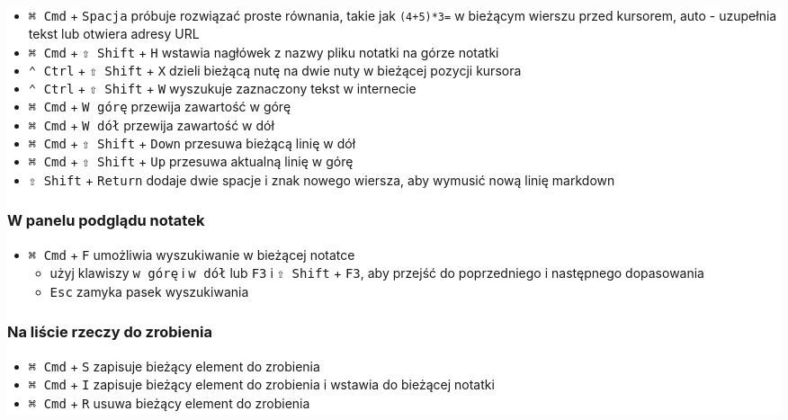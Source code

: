 - <kbd>⌘ Cmd</kbd> + <kbd>Spacja</kbd> próbuje rozwiązać proste równania, takie jak `(4+5)*3=` w bieżącym wierszu przed kursorem, auto - uzupełnia tekst lub otwiera adresy URL
- <kbd>⌘ Cmd</kbd> + <kbd>⇧ Shift</kbd> + <kbd>H</kbd> wstawia nagłówek z nazwy pliku notatki na górze notatki
- <kbd>⌃ Ctrl</kbd> + <kbd>⇧ Shift</kbd> + <kbd>X</kbd> dzieli bieżącą nutę na dwie nuty w bieżącej pozycji kursora
- <kbd>⌃ Ctrl</kbd> + <kbd>⇧ Shift</kbd> + <kbd>W</kbd> wyszukuje zaznaczony tekst w internecie
- <kbd>⌘ Cmd</kbd> + <kbd>W górę</kbd> przewija zawartość w górę
- <kbd>⌘ Cmd</kbd> + <kbd>W dół</kbd> przewija zawartość w dół
- <kbd>⌘ Cmd</kbd> + <kbd>⇧ Shift</kbd> + <kbd>Down</kbd> przesuwa bieżącą linię w dół
- <kbd>⌘ Cmd</kbd> + <kbd>⇧ Shift</kbd> + <kbd>Up</kbd> przesuwa aktualną linię w górę
- <kbd>⇧ Shift</kbd> + <kbd>Return</kbd> dodaje dwie spacje i znak nowego wiersza, aby wymusić nową linię markdown

### W panelu podglądu notatek

- <kbd>⌘ Cmd</kbd> + <kbd>F</kbd> umożliwia wyszukiwanie w bieżącej notatce
    - użyj klawiszy <kbd>w górę</kbd> i <kbd>w dół</kbd> lub <kbd>F3</kbd> i <kbd>⇧ Shift</kbd> + <kbd>F3</kbd>, aby przejść do poprzedniego i następnego dopasowania
    - <kbd>Esc</kbd> zamyka pasek wyszukiwania

### Na liście rzeczy do zrobienia

- <kbd>⌘ Cmd</kbd> + <kbd>S</kbd> zapisuje bieżący element do zrobienia
- <kbd>⌘ Cmd</kbd> + <kbd>I</kbd> zapisuje bieżący element do zrobienia i wstawia do bieżącej notatki
- <kbd>⌘ Cmd</kbd> + <kbd>R</kbd> usuwa bieżący element do zrobienia
